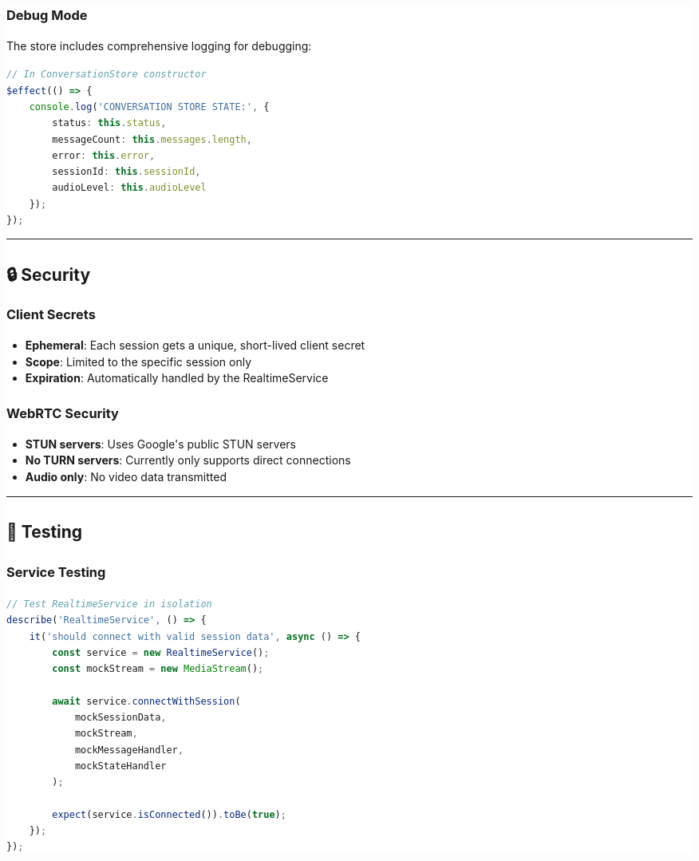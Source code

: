 ### Debug Mode

The store includes comprehensive logging for debugging:

```typescript
// In ConversationStore constructor
$effect(() => {
	console.log('CONVERSATION STORE STATE:', {
		status: this.status,
		messageCount: this.messages.length,
		error: this.error,
		sessionId: this.sessionId,
		audioLevel: this.audioLevel
	});
});
```

---

## 🔒 Security

### Client Secrets

- **Ephemeral**: Each session gets a unique, short-lived client secret
- **Scope**: Limited to the specific session only
- **Expiration**: Automatically handled by the RealtimeService

### WebRTC Security

- **STUN servers**: Uses Google's public STUN servers
- **No TURN servers**: Currently only supports direct connections
- **Audio only**: No video data transmitted

---

## 🧪 Testing

### Service Testing

```typescript
// Test RealtimeService in isolation
describe('RealtimeService', () => {
	it('should connect with valid session data', async () => {
		const service = new RealtimeService();
		const mockStream = new MediaStream();

		await service.connectWithSession(
			mockSessionData,
			mockStream,
			mockMessageHandler,
			mockStateHandler
		);

		expect(service.isConnected()).toBe(true);
	});
});
```
